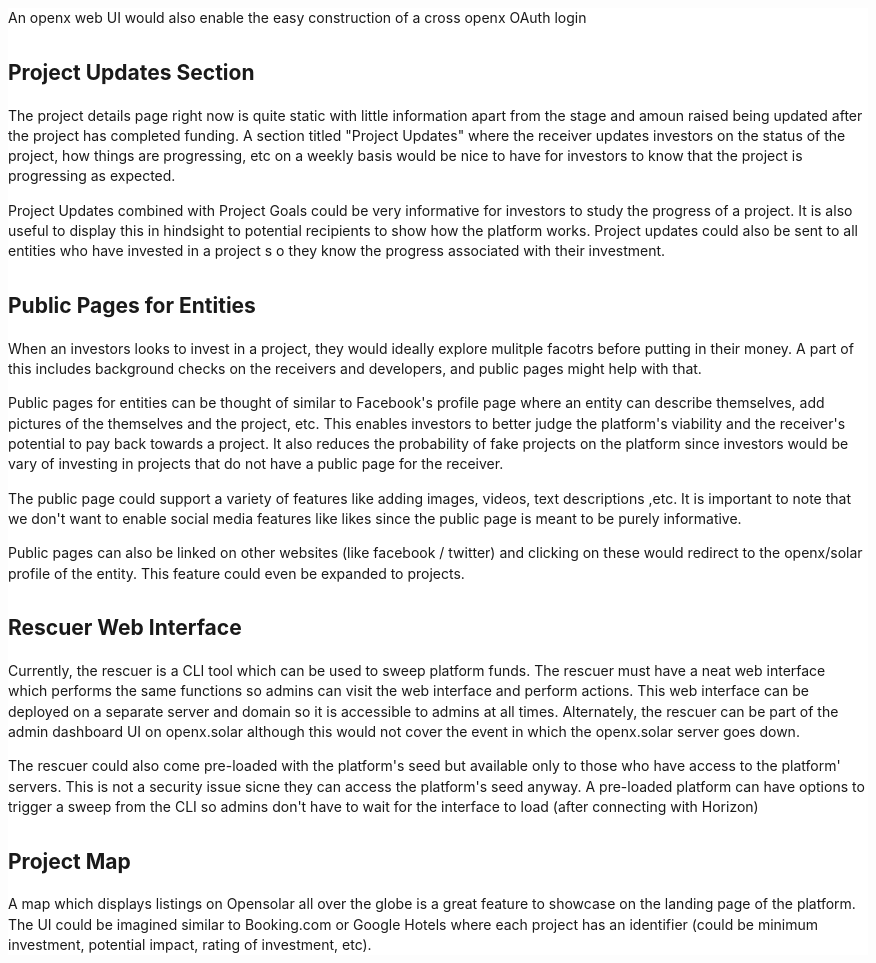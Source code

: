 An openx web UI would also enable the easy construction of a cross openx OAuth login 

## Project Updates Section

The project details page right now is quite static with little information apart from the stage and amoun raised being updated after the project has completed funding. A section titled "Project Updates" where the receiver updates investors on the status of the project, how things are progressing, etc on a weekly basis would be nice to have for investors to know that the project is progressing as expected.

Project Updates combined with Project Goals could be very informative for investors to study the progress of a project. It is also useful to display this in hindsight to potential recipients to show how the platform works. Project updates could also be sent to all entities who have invested in a project s o they know the progress associated with their investment.

## Public Pages for Entities

When an investors looks to invest in a project, they would ideally explore mulitple facotrs before putting in their money. A part of this includes background checks on the receivers and developers, and public pages might help with that.

Public pages for entities can be thought of similar to Facebook's profile page where an entity can describe themselves, add pictures of the themselves and the project, etc. This enables investors to better judge the platform's viability and the receiver's potential to pay back towards a project. It also reduces the probability of fake projects on the platform since investors would be vary of investing in projects that do not have a public page for the receiver.

The public page could support a variety of features like adding images, videos, text descriptions ,etc. It is important to note that we don't want to enable social media features like likes since the public page is meant to be purely informative.

Public pages can also be linked on other websites \(like facebook / twitter\) and clicking on these would redirect to the openx/solar profile of the entity. This feature could even be expanded to projects.

## Rescuer Web Interface

Currently, the rescuer is a CLI tool which can be used to sweep platform funds. The rescuer must have a neat web interface which performs the same functions so admins can visit the web interface and perform actions. This web interface can be deployed on a separate server and domain so it is accessible to admins at all times. Alternately, the rescuer can be part of the admin dashboard UI on openx.solar although this would not cover the event in which the openx.solar server goes down.

The rescuer could also come pre-loaded with the platform's seed but available only to those who have access to the platform' servers. This is not a security issue sicne they can access the platform's seed anyway. A pre-loaded platform can have options to trigger a sweep from the CLI so admins don't have to wait for the interface to load \(after  connecting with Horizon\)

## Project Map

A map which displays listings on Opensolar all over the globe is a great feature to showcase on the landing page of the platform. The UI could be imagined similar to Booking.com or Google Hotels where each project has an identifier \(could be minimum investment, potential impact, rating of investment, etc\).

